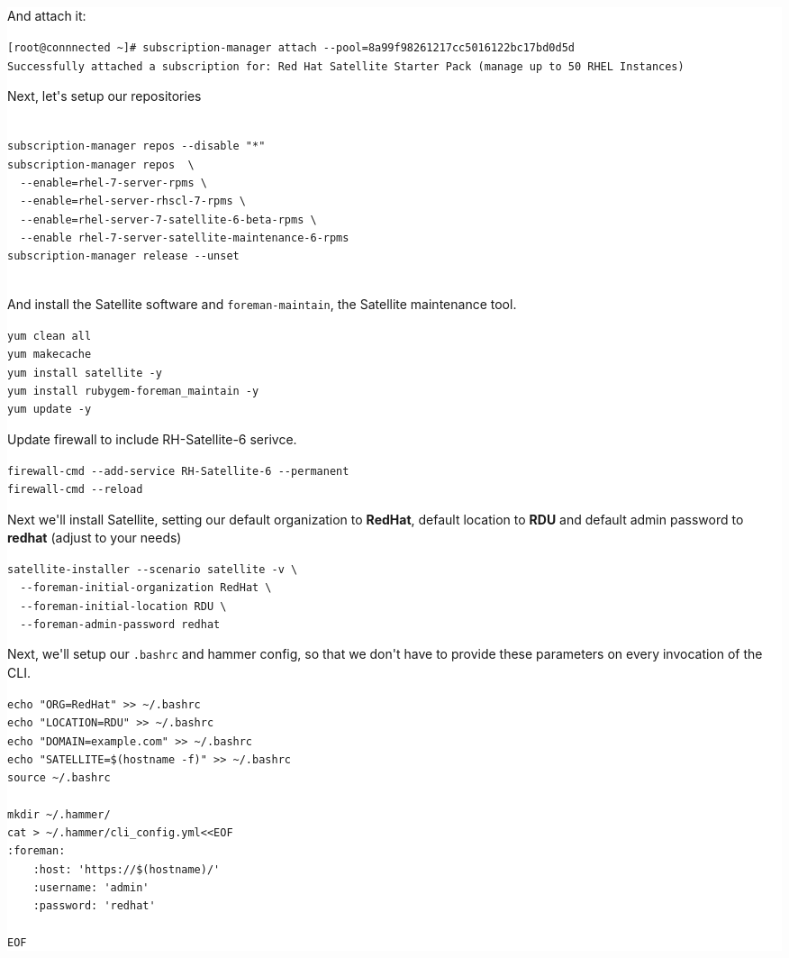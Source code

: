 And attach it:

~~~
[root@connnected ~]# subscription-manager attach --pool=8a99f98261217cc5016122bc17bd0d5d
Successfully attached a subscription for: Red Hat Satellite Starter Pack (manage up to 50 RHEL Instances)
~~~

Next, let's setup our repositories

~~~

subscription-manager repos --disable "*"
subscription-manager repos  \
  --enable=rhel-7-server-rpms \
  --enable=rhel-server-rhscl-7-rpms \
  --enable=rhel-server-7-satellite-6-beta-rpms \
  --enable rhel-7-server-satellite-maintenance-6-rpms
subscription-manager release --unset


~~~

And install the Satellite software and `foreman-maintain`, the Satellite maintenance tool.

~~~
yum clean all
yum makecache
yum install satellite -y
yum install rubygem-foreman_maintain -y
yum update -y
~~~

Update firewall to include RH-Satellite-6 serivce.

~~~
firewall-cmd --add-service RH-Satellite-6 --permanent 
firewall-cmd --reload 
~~~

Next we'll install Satellite, setting our default organization to **RedHat**, default location to **RDU** and default admin password to **redhat** (adjust to your needs)
~~~
satellite-installer --scenario satellite -v \
  --foreman-initial-organization RedHat \
  --foreman-initial-location RDU \
  --foreman-admin-password redhat
~~~

Next, we'll setup our `.bashrc` and hammer config, so that we don't have to provide these parameters on every invocation of the CLI.

~~~
echo "ORG=RedHat" >> ~/.bashrc
echo "LOCATION=RDU" >> ~/.bashrc
echo "DOMAIN=example.com" >> ~/.bashrc
echo "SATELLITE=$(hostname -f)" >> ~/.bashrc
source ~/.bashrc

mkdir ~/.hammer/
cat > ~/.hammer/cli_config.yml<<EOF
:foreman:
    :host: 'https://$(hostname)/'
    :username: 'admin'
    :password: 'redhat'

EOF

~~~
